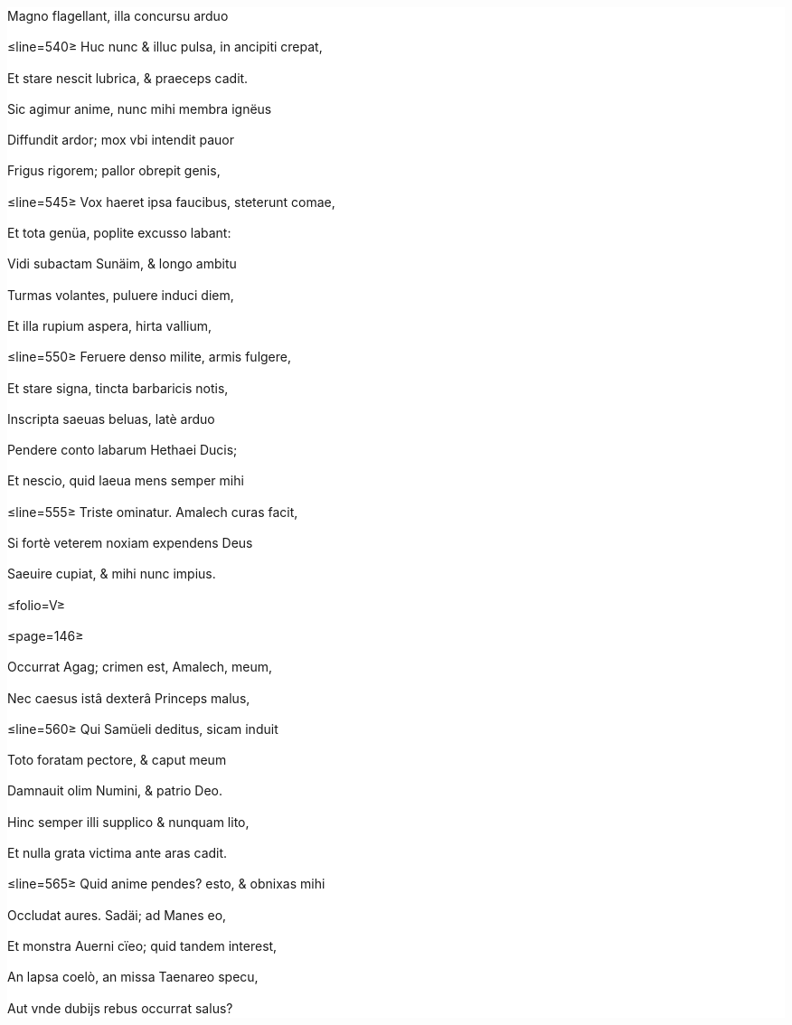 Magno flagellant, illa concursu arduo

≤line=540≥ Huc nunc & illuc pulsa, in ancipiti crepat,

Et stare nescit lubrica, & praeceps cadit.

Sic agimur anime, nunc mihi membra ignëus

Diffundit ardor; mox vbi intendit pauor

Frigus rigorem; pallor obrepit genis,

≤line=545≥ Vox haeret ipsa faucibus, steterunt comae,

Et tota genüa, poplite excusso labant:

Vidi subactam Sunäim, & longo ambitu

Turmas volantes, puluere induci diem,

Et illa rupium aspera, hirta vallium,

≤line=550≥ Feruere denso milite, armis fulgere,

Et stare signa, tincta barbaricis notis,

Inscripta saeuas beluas, latè arduo

Pendere conto labarum Hethaei Ducis;

Et nescio, quid laeua mens semper mihi

≤line=555≥ Triste ominatur. Amalech curas facit,

Si fortè veterem noxiam expendens Deus

Saeuire cupiat, & mihi nunc impius.

≤folio=V≥

≤page=146≥

Occurrat Agag; crimen est, Amalech, meum,

Nec caesus istâ dexterâ Princeps malus,

≤line=560≥ Qui Samüeli deditus, sicam induit

Toto foratam pectore, & caput meum

Damnauit olim Numini, & patrio Deo.

Hinc semper illi supplico & nunquam lito,

Et nulla grata victima ante aras cadit.

≤line=565≥ Quid anime pendes? esto, & obnixas mihi

Occludat aures. Sadäi; ad Manes eo,

Et monstra Auerni cïeo; quid tandem interest,

An lapsa coelò, an missa Taenareo specu,

Aut vnde dubijs rebus occurrat salus?
